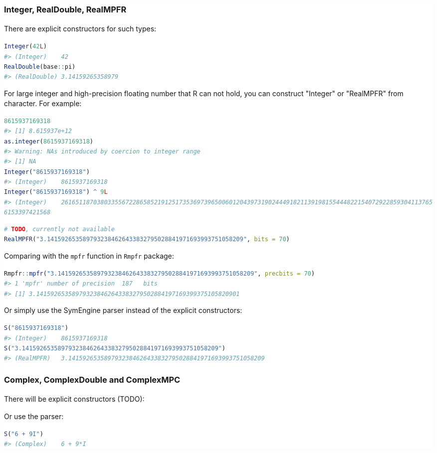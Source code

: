 ### Integer, RealDouble, RealMPFR

There are explicit constructors for such types:

``` r
Integer(42L)
#> (Integer)    42
RealDouble(base::pi)
#> (RealDouble) 3.14159265358979
```

For large integer and high-precision floating number that R can not hold, you can construct "Integer" or "RealMPFR" from character. For example:

``` r
8615937169318
#> [1] 8.615937e+12
as.integer(8615937169318)
#> Warning: NAs introduced by coercion to integer range
#> [1] NA
Integer("8615937169318")
#> (Integer)    8615937169318
Integer("8615937169318") ^ 9L
#> (Integer)    261651187038033556722865852191251735369739650060120439731902444918211391981554448221540729228593041137656153397421568
```

``` r
# TODO, currently not available
RealMPFR("3.1415926535897932384626433832795028841971693993751058209", bits = 70)
```

Comparing with the `mpfr` function in `Rmpfr` package:

``` r
Rmpfr::mpfr("3.1415926535897932384626433832795028841971693993751058209", precbits = 70)
#> 1 'mpfr' number of precision  187   bits 
#> [1] 3.141592653589793238462643383279502884197169399375105820901
```

Or simply use the SymEngine parser instead of the explicit constructors:

``` r
S("8615937169318")
#> (Integer)    8615937169318
S("3.1415926535897932384626433832795028841971693993751058209")
#> (RealMPFR)   3.1415926535897932384626433832795028841971693993751058209
```

### Complex, ComplexDouble and ComplexMPC

There will be explicit constructors (TODO):

Or use the parser:

``` r
S("6 + 9I")
#> (Complex)    6 + 9*I
```
